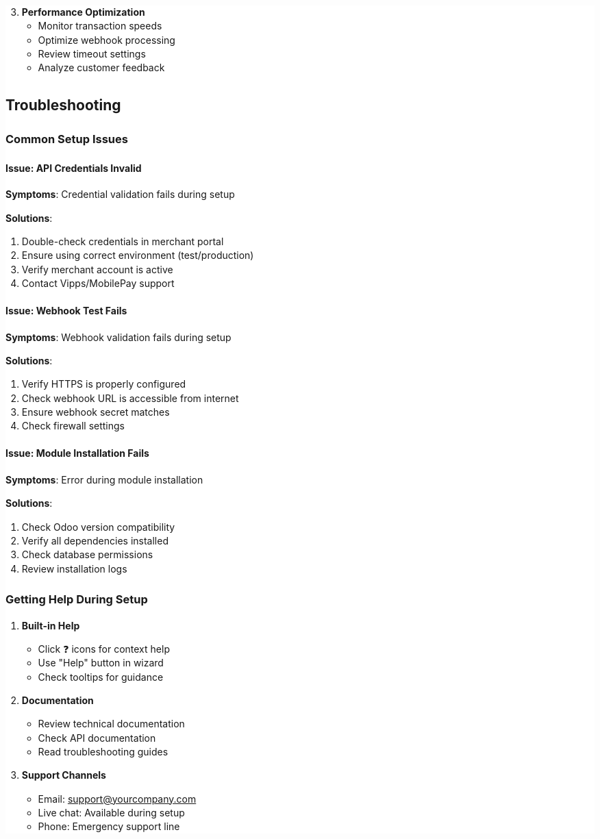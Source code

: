 3. **Performance Optimization**
   - Monitor transaction speeds
   - Optimize webhook processing
   - Review timeout settings
   - Analyze customer feedback

## Troubleshooting

### Common Setup Issues

#### Issue: API Credentials Invalid
**Symptoms**: Credential validation fails during setup

**Solutions**:
1. Double-check credentials in merchant portal
2. Ensure using correct environment (test/production)
3. Verify merchant account is active
4. Contact Vipps/MobilePay support

#### Issue: Webhook Test Fails
**Symptoms**: Webhook validation fails during setup

**Solutions**:
1. Verify HTTPS is properly configured
2. Check webhook URL is accessible from internet
3. Ensure webhook secret matches
4. Check firewall settings

#### Issue: Module Installation Fails
**Symptoms**: Error during module installation

**Solutions**:
1. Check Odoo version compatibility
2. Verify all dependencies installed
3. Check database permissions
4. Review installation logs

### Getting Help During Setup

1. **Built-in Help**
   - Click ❓ icons for context help
   - Use "Help" button in wizard
   - Check tooltips for guidance

2. **Documentation**
   - Review technical documentation
   - Check API documentation
   - Read troubleshooting guides

3. **Support Channels**
   - Email: support@yourcompany.com
   - Live chat: Available during setup
   - Phone: Emergency support line
